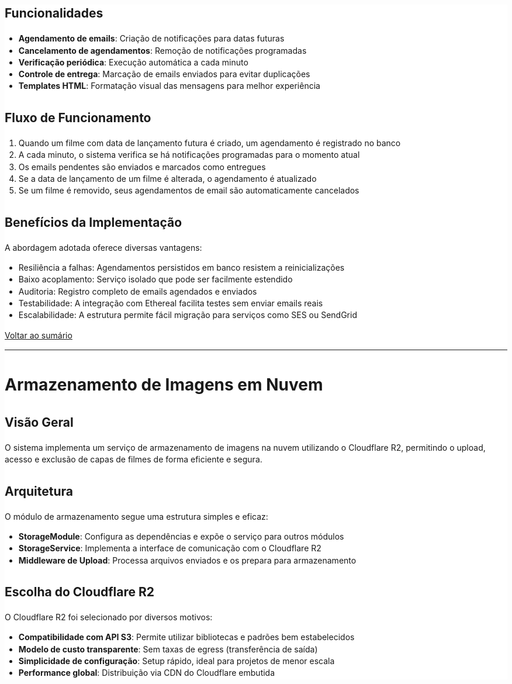 ## Funcionalidades

- **Agendamento de emails**: Criação de notificações para datas futuras
- **Cancelamento de agendamentos**: Remoção de notificações programadas
- **Verificação periódica**: Execução automática a cada minuto
- **Controle de entrega**: Marcação de emails enviados para evitar duplicações
- **Templates HTML**: Formatação visual das mensagens para melhor experiência

## Fluxo de Funcionamento

1. Quando um filme com data de lançamento futura é criado, um agendamento é registrado no banco
2. A cada minuto, o sistema verifica se há notificações programadas para o momento atual
3. Os emails pendentes são enviados e marcados como entregues
4. Se a data de lançamento de um filme é alterada, o agendamento é atualizado
5. Se um filme é removido, seus agendamentos de email são automaticamente cancelados

## Benefícios da Implementação

A abordagem adotada oferece diversas vantagens:

- Resiliência a falhas: Agendamentos persistidos em banco resistem a reinicializações
- Baixo acoplamento: Serviço isolado que pode ser facilmente estendido
- Auditoria: Registro completo de emails agendados e enviados
- Testabilidade: A integração com Ethereal facilita testes sem enviar emails reais
- Escalabilidade: A estrutura permite fácil migração para serviços como SES ou SendGrid

[Voltar ao sumário](#sumário)

---

# Armazenamento de Imagens em Nuvem

## Visão Geral

O sistema implementa um serviço de armazenamento de imagens na nuvem utilizando o Cloudflare R2, permitindo o upload, acesso e exclusão de capas de filmes de forma eficiente e segura.

## Arquitetura

O módulo de armazenamento segue uma estrutura simples e eficaz:

- **StorageModule**: Configura as dependências e expõe o serviço para outros módulos
- **StorageService**: Implementa a interface de comunicação com o Cloudflare R2
- **Middleware de Upload**: Processa arquivos enviados e os prepara para armazenamento

## Escolha do Cloudflare R2

O Cloudflare R2 foi selecionado por diversos motivos:

- **Compatibilidade com API S3**: Permite utilizar bibliotecas e padrões bem estabelecidos
- **Modelo de custo transparente**: Sem taxas de egress (transferência de saída)
- **Simplicidade de configuração**: Setup rápido, ideal para projetos de menor escala
- **Performance global**: Distribuição via CDN do Cloudflare embutida
